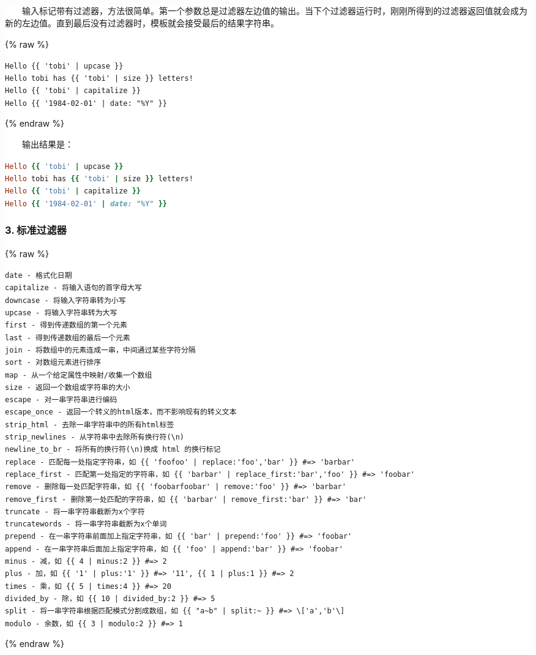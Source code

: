 　　输入标记带有过滤器，方法很简单。第一个参数总是过滤器左边值的输出。当下个过滤器运行时，刚刚所得到的过滤器返回值就会成为新的左边值。直到最后没有过滤器时，模板就会接受最后的结果字符串。

{% raw %} 
```liquid
Hello {{ 'tobi' | upcase }}
Hello tobi has {{ 'tobi' | size }} letters!
Hello {{ 'tobi' | capitalize }}
Hello {{ '1984-02-01' | date: "%Y" }}
``` 
{% endraw %}

　　输出结果是：

```ruby
Hello {{ 'tobi' | upcase }}
Hello tobi has {{ 'tobi' | size }} letters!
Hello {{ 'tobi' | capitalize }}
Hello {{ '1984-02-01' | date: "%Y" }}
``` 

### 3. 标准过滤器

{% raw %} 
```liquid
date - 格式化日期
capitalize - 将输入语句的首字母大写
downcase - 将输入字符串转为小写
upcase - 将输入字符串转为大写
first - 得到传递数组的第一个元素
last - 得到传递数组的最后一个元素
join - 将数组中的元素连成一串，中间通过某些字符分隔
sort - 对数组元素进行排序
map - 从一个给定属性中映射/收集一个数组
size - 返回一个数组或字符串的大小
escape - 对一串字符串进行编码
escape_once - 返回一个转义的html版本，而不影响现有的转义文本
strip_html - 去除一串字符串中的所有html标签
strip_newlines - 从字符串中去除所有换行符(\n)
newline_to_br - 将所有的换行符(\n)换成 html 的换行标记
replace - 匹配每一处指定字符串，如 {{ 'foofoo' | replace:'foo','bar' }} #=> 'barbar'
replace_first - 匹配第一处指定的字符串，如 {{ 'barbar' | replace_first:'bar','foo' }} #=> 'foobar'
remove - 删除每一处匹配字符串，如 {{ 'foobarfoobar' | remove:'foo' }} #=> 'barbar'
remove_first - 删除第一处匹配的字符串，如 {{ 'barbar' | remove_first:'bar' }} #=> 'bar'
truncate - 将一串字符串截断为x个字符
truncatewords - 将一串字符串截断为x个单词
prepend - 在一串字符串前面加上指定字符串，如 {{ 'bar' | prepend:'foo' }} #=> 'foobar'
append - 在一串字符串后面加上指定字符串，如 {{ 'foo' | append:'bar' }} #=> 'foobar'
minus - 减，如 {{ 4 | minus:2 }} #=> 2
plus - 加，如 {{ '1' | plus:'1' }} #=> '11', {{ 1 | plus:1 }} #=> 2
times - 乘，如 {{ 5 | times:4 }} #=> 20
divided_by - 除，如 {{ 10 | divided_by:2 }} #=> 5
split - 将一串字符串根据匹配模式分割成数组，如 {{ "a~b" | split:~ }} #=> \['a','b'\]
modulo - 余数，如 {{ 3 | modulo:2 }} #=> 1
```
{% endraw %}
